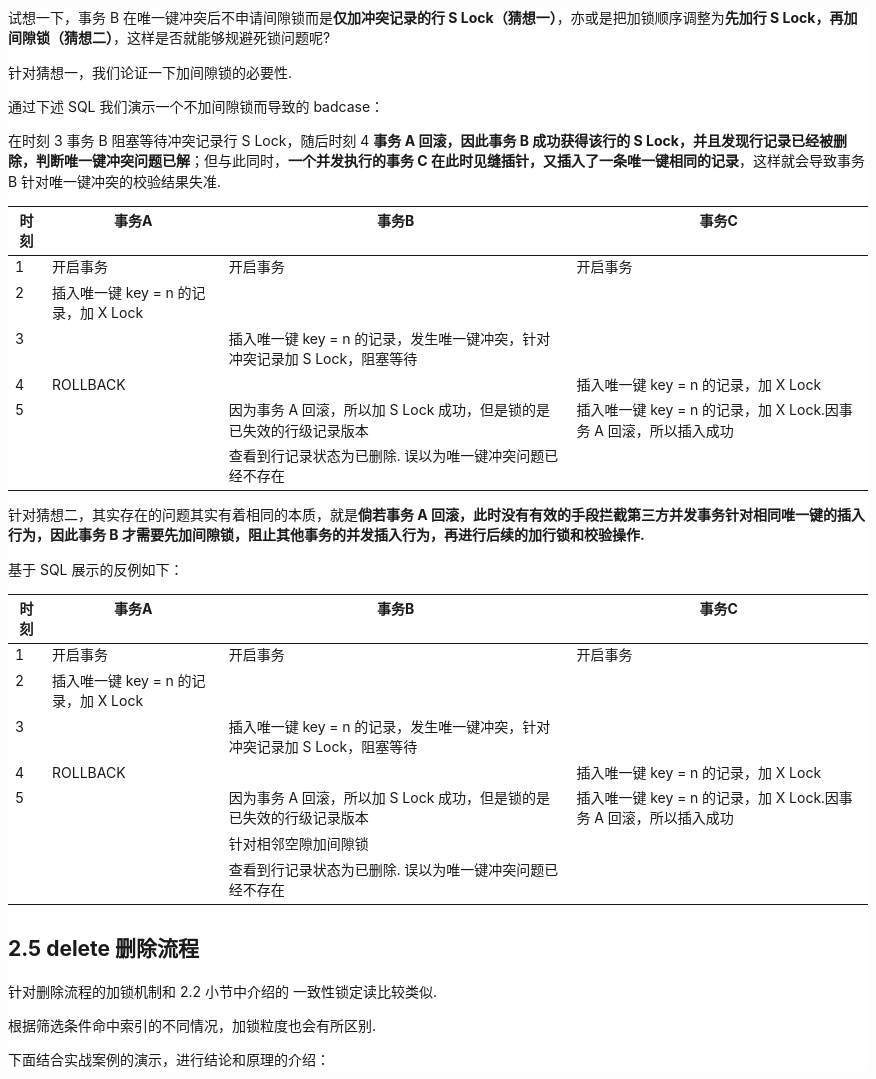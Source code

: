 试想一下，事务 B 在唯一键冲突后不申请间隙锁而是**仅加冲突记录的行 S Lock（猜想一）**，亦或是把加锁顺序调整为**先加行 S Lock，再加间隙锁（猜想二）**，这样是否就能够规避死锁问题呢?

针对猜想一，我们论证一下加间隙锁的必要性.

通过下述 SQL 我们演示一个不加间隙锁而导致的 badcase：

在时刻 3 事务 B 阻塞等待冲突记录行 S Lock，随后时刻 4 **事务 A 回滚，因此事务 B 成功获得该行的 S Lock，并且发现行记录已经被删除，判断唯一键冲突问题已解**；但与此同时，**一个并发执行的事务 C 在此时见缝插针，又插入了一条唯一键相同的记录**，这样就会导致事务 B 针对唯一键冲突的校验结果失准.



| 时刻 | 事务A                                | 事务B                                                        | 事务C                                                        |
| ---- | ------------------------------------ | ------------------------------------------------------------ | ------------------------------------------------------------ |
| 1    | 开启事务                             | 开启事务                                                     | 开启事务                                                     |
| 2    | 插入唯一键 key = n 的记录，加 X Lock |                                                              |                                                              |
| 3    |                                      | 插入唯一键 key = n 的记录，发生唯一键冲突，针对冲突记录加 S Lock，阻塞等待 |                                                              |
| 4    | ROLLBACK                             |                                                              | 插入唯一键 key = n 的记录，加 X Lock                         |
| 5    |                                      | 因为事务 A 回滚，所以加 S Lock 成功，但是锁的是已失效的行级记录版本 | 插入唯一键 key = n 的记录，加 X Lock.因事务 A 回滚，所以插入成功 |
|      |                                      | 查看到行记录状态为已删除. 误以为唯一键冲突问题已经不存在     |                                                              |



针对猜想二，其实存在的问题其实有着相同的本质，就是**倘若事务 A 回滚，此时没有有效的手段拦截第三方并发事务针对相同唯一键的插入行为，因此事务 B 才需要先加间隙锁，阻止其他事务的并发插入行为，再进行后续的加行锁和校验操作.**

基于 SQL 展示的反例如下：



| 时刻 | 事务A                                | 事务B                                                        | 事务C                                                        |
| ---- | ------------------------------------ | ------------------------------------------------------------ | ------------------------------------------------------------ |
| 1    | 开启事务                             | 开启事务                                                     | 开启事务                                                     |
| 2    | 插入唯一键 key = n 的记录，加 X Lock |                                                              |                                                              |
| 3    |                                      | 插入唯一键 key = n 的记录，发生唯一键冲突，针对冲突记录加 S Lock，阻塞等待 |                                                              |
| 4    | ROLLBACK                             |                                                              | 插入唯一键 key = n 的记录，加 X Lock                         |
| 5    |                                      | 因为事务 A 回滚，所以加 S Lock 成功，但是锁的是已失效的行级记录版本 | 插入唯一键 key = n 的记录，加 X Lock.因事务 A 回滚，所以插入成功 |
|      |                                      | 针对相邻空隙加间隙锁                                         |                                                              |
|      |                                      | 查看到行记录状态为已删除. 误以为唯一键冲突问题已经不存在     |                                                              |



## 2.5 delete 删除流程

针对删除流程的加锁机制和 2.2 小节中介绍的 一致性锁定读比较类似.

根据筛选条件命中索引的不同情况，加锁粒度也会有所区别.

下面结合实战案例的演示，进行结论和原理的介绍：
